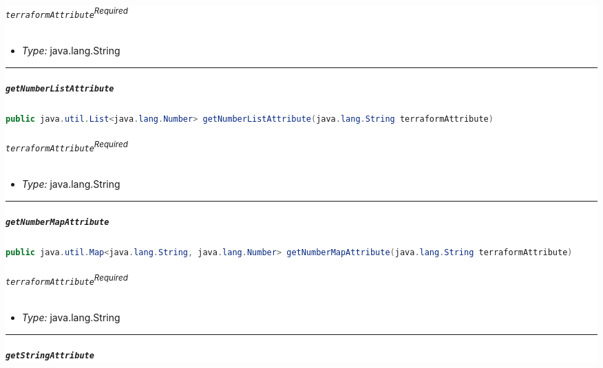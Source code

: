###### `terraformAttribute`<sup>Required</sup> <a name="terraformAttribute" id="rhizo-co-terraform-provider-oci.dataOciAnalyticsAnalyticsInstancePrivateAccessChannel.DataOciAnalyticsAnalyticsInstancePrivateAccessChannelPrivateSourceDnsZonesOutputReference.getNumberAttribute.parameter.terraformAttribute"></a>

- *Type:* java.lang.String

---

##### `getNumberListAttribute` <a name="getNumberListAttribute" id="rhizo-co-terraform-provider-oci.dataOciAnalyticsAnalyticsInstancePrivateAccessChannel.DataOciAnalyticsAnalyticsInstancePrivateAccessChannelPrivateSourceDnsZonesOutputReference.getNumberListAttribute"></a>

```java
public java.util.List<java.lang.Number> getNumberListAttribute(java.lang.String terraformAttribute)
```

###### `terraformAttribute`<sup>Required</sup> <a name="terraformAttribute" id="rhizo-co-terraform-provider-oci.dataOciAnalyticsAnalyticsInstancePrivateAccessChannel.DataOciAnalyticsAnalyticsInstancePrivateAccessChannelPrivateSourceDnsZonesOutputReference.getNumberListAttribute.parameter.terraformAttribute"></a>

- *Type:* java.lang.String

---

##### `getNumberMapAttribute` <a name="getNumberMapAttribute" id="rhizo-co-terraform-provider-oci.dataOciAnalyticsAnalyticsInstancePrivateAccessChannel.DataOciAnalyticsAnalyticsInstancePrivateAccessChannelPrivateSourceDnsZonesOutputReference.getNumberMapAttribute"></a>

```java
public java.util.Map<java.lang.String, java.lang.Number> getNumberMapAttribute(java.lang.String terraformAttribute)
```

###### `terraformAttribute`<sup>Required</sup> <a name="terraformAttribute" id="rhizo-co-terraform-provider-oci.dataOciAnalyticsAnalyticsInstancePrivateAccessChannel.DataOciAnalyticsAnalyticsInstancePrivateAccessChannelPrivateSourceDnsZonesOutputReference.getNumberMapAttribute.parameter.terraformAttribute"></a>

- *Type:* java.lang.String

---

##### `getStringAttribute` <a name="getStringAttribute" id="rhizo-co-terraform-provider-oci.dataOciAnalyticsAnalyticsInstancePrivateAccessChannel.DataOciAnalyticsAnalyticsInstancePrivateAccessChannelPrivateSourceDnsZonesOutputReference.getStringAttribute"></a>
